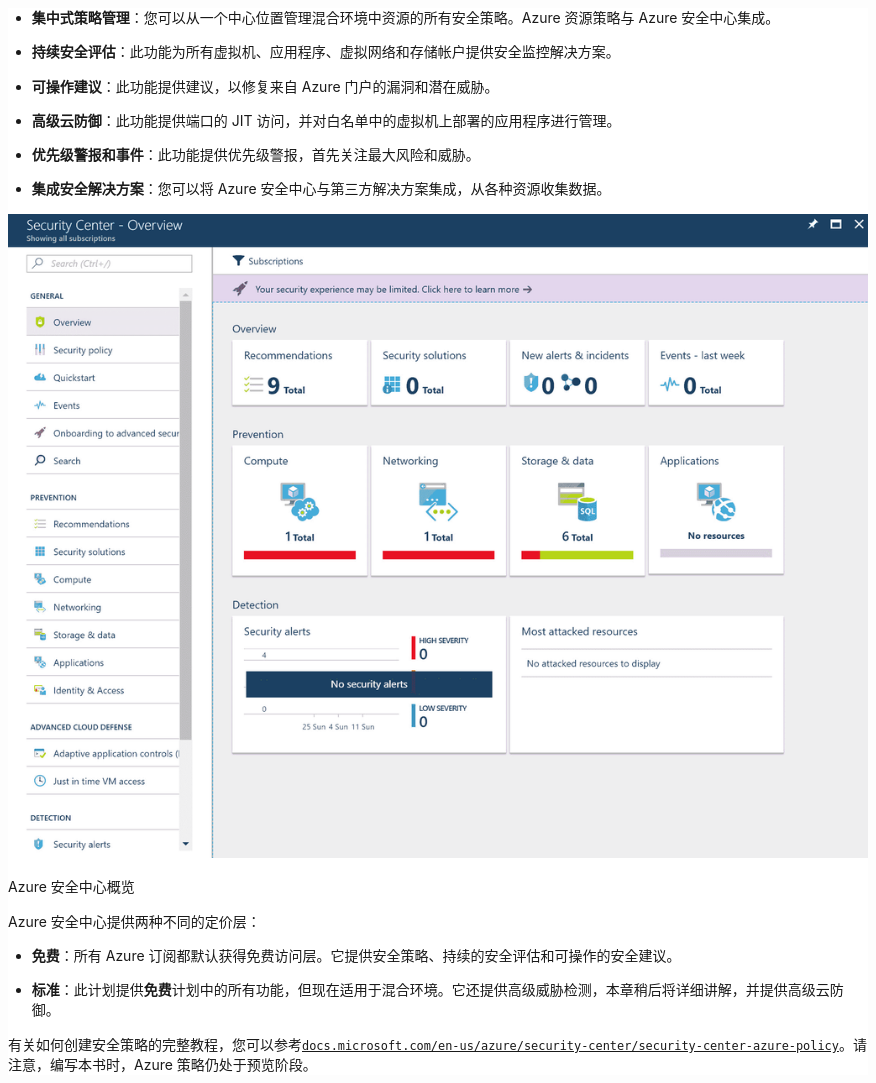 +   **集中式策略管理**：您可以从一个中心位置管理混合环境中资源的所有安全策略。Azure 资源策略与 Azure 安全中心集成。

+   **持续安全评估**：此功能为所有虚拟机、应用程序、虚拟网络和存储帐户提供安全监控解决方案。

+   **可操作建议**：此功能提供建议，以修复来自 Azure 门户的漏洞和潜在威胁。

+   **高级云防御**：此功能提供端口的 JIT 访问，并对白名单中的虚拟机上部署的应用程序进行管理。

+   **优先级警报和事件**：此功能提供优先级警报，首先关注最大风险和威胁。

+   **集成安全解决方案**：您可以将 Azure 安全中心与第三方解决方案集成，从各种资源收集数据。

![](img/bec7c005-76e9-4797-b416-508e45d3709e.jpg)

Azure 安全中心概览

Azure 安全中心提供两种不同的定价层：

+   **免费**：所有 Azure 订阅都默认获得免费访问层。它提供安全策略、持续的安全评估和可操作的安全建议。

+   **标准**：此计划提供**免费**计划中的所有功能，但现在适用于混合环境。它还提供高级威胁检测，本章稍后将详细讲解，并提供高级云防御。

有关如何创建安全策略的完整教程，您可以参考[`docs.microsoft.com/en-us/azure/security-center/security-center-azure-policy`](https://docs.microsoft.com/en-us/azure/security-center/security-center-azure-policy)。请注意，编写本书时，Azure 策略仍处于预览阶段。
